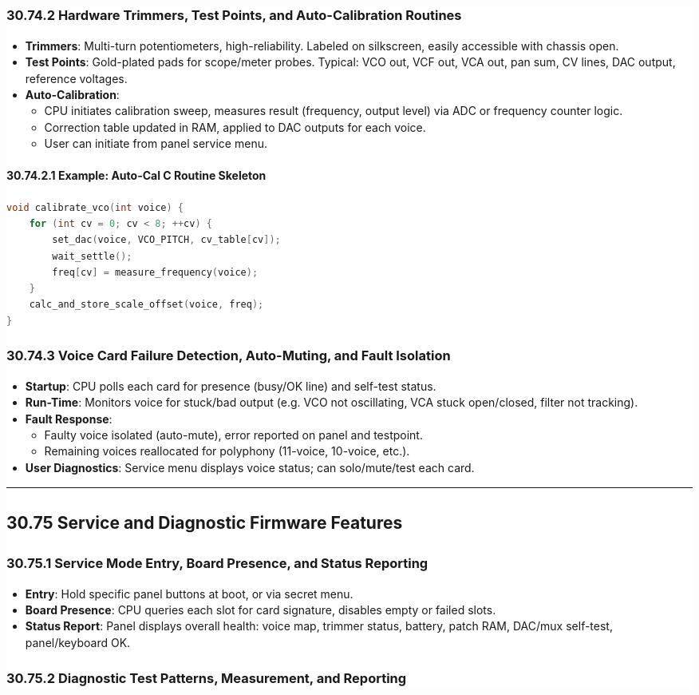 ### 30.74.2 Hardware Trimmers, Test Points, and Auto-Calibration Routines

- **Trimmers**: Multi-turn potentiometers, high-reliability. Labeled on silkscreen, easily accessible with chassis open.
- **Test Points**: Gold-plated pads for scope/meter probes. Typical: VCO out, VCF out, VCA out, pan sum, CV lines, DAC output, reference voltages.
- **Auto-Calibration**:
  - CPU initiates calibration sweep, measures result (frequency, output level) via ADC or frequency counter logic.
  - Correction table updated in RAM, applied to DAC outputs for each voice.
  - User can initiate from panel service menu.

#### 30.74.2.1 Example: Auto-Cal C Routine Skeleton

```c
void calibrate_vco(int voice) {
    for (int cv = 0; cv < 8; ++cv) {
        set_dac(voice, VCO_PITCH, cv_table[cv]);
        wait_settle();
        freq[cv] = measure_frequency(voice);
    }
    calc_and_store_scale_offset(voice, freq);
}
```

### 30.74.3 Voice Card Failure Detection, Auto-Muting, and Fault Isolation

- **Startup**: CPU polls each card for presence (busy/OK line) and self-test status.
- **Run-Time**: Monitors voice for stuck/bad output (e.g. VCO not oscillating, VCA stuck open/closed, filter not tracking).
- **Fault Response**:
  - Faulty voice isolated (auto-mute), error reported on panel and testpoint.
  - Remaining voices reallocated for polyphony (11-voice, 10-voice, etc.).
- **User Diagnostics**: Service menu displays voice status; can solo/mute/test each card.

---

## 30.75 Service and Diagnostic Firmware Features

### 30.75.1 Service Mode Entry, Board Presence, and Status Reporting

- **Entry**: Hold specific panel buttons at boot, or via secret menu.
- **Board Presence**: CPU queries each slot for card signature, disables empty or failed slots.
- **Status Report**: Panel displays overall health: voice map, trimmer status, battery, patch RAM, DAC/mux self-test, panel/keyboard OK.

### 30.75.2 Diagnostic Test Patterns, Measurement, and Reporting
